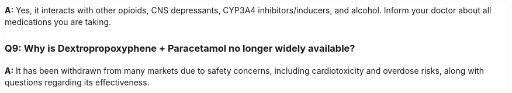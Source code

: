 **A:** Yes, it interacts with other opioids, CNS depressants, CYP3A4 inhibitors/inducers, and alcohol.  Inform your doctor about all medications you are taking.


### **Q9: Why is Dextropropoxyphene + Paracetamol no longer widely available?**

**A:**  It has been withdrawn from many markets due to safety concerns, including cardiotoxicity and overdose risks, along with questions regarding its effectiveness.



